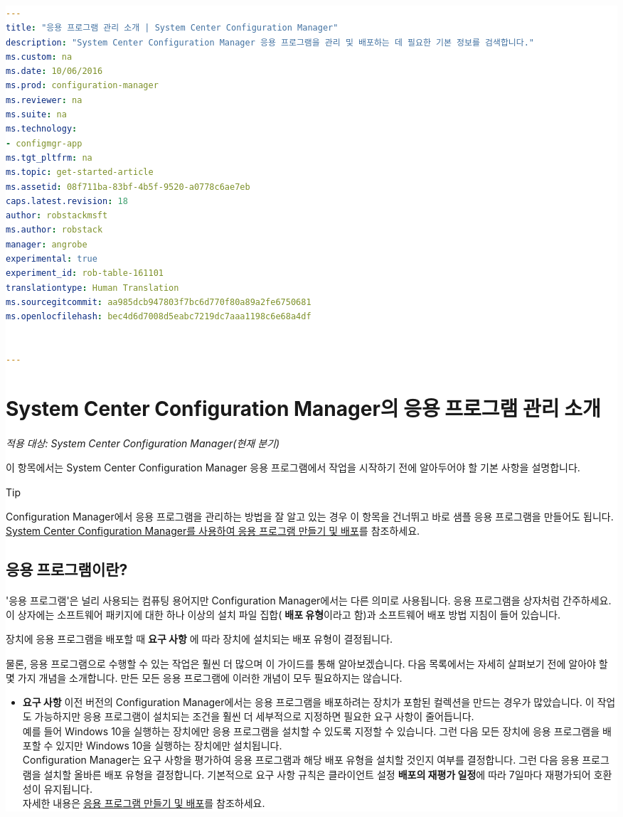 ```yaml
---
title: "응용 프로그램 관리 소개 | System Center Configuration Manager"
description: "System Center Configuration Manager 응용 프로그램을 관리 및 배포하는 데 필요한 기본 정보를 검색합니다."
ms.custom: na
ms.date: 10/06/2016
ms.prod: configuration-manager
ms.reviewer: na
ms.suite: na
ms.technology:
- configmgr-app
ms.tgt_pltfrm: na
ms.topic: get-started-article
ms.assetid: 08f711ba-83bf-4b5f-9520-a0778c6ae7eb
caps.latest.revision: 18
author: robstackmsft
ms.author: robstack
manager: angrobe
experimental: true
experiment_id: rob-table-161101
translationtype: Human Translation
ms.sourcegitcommit: aa985dcb947803f7bc6d770f80a89a2fe6750681
ms.openlocfilehash: bec4d6d7008d5eabc7219dc7aaa1198c6e68a4df


---
```

# <a name="introduction-to-application-management-in-system-center-configuration-manager"></a>System Center Configuration Manager의 응용 프로그램 관리 소개

*적용 대상: System Center Configuration Manager(현재 분기)*

이 항목에서는 System Center Configuration Manager 응용 프로그램에서 작업을 시작하기 전에 알아두어야 할 기본 사항을 설명합니다.  

> [!TIP]  
>  Configuration Manager에서 응용 프로그램을 관리하는 방법을 잘 알고 있는 경우 이 항목을 건너뛰고 바로 샘플 응용 프로그램을 만들어도 됩니다. [System Center Configuration Manager를 사용하여 응용 프로그램 만들기 및 배포](../../apps/get-started/create-and-deploy-an-application.md)를 참조하세요.  

## <a name="what-is-an-application"></a>응용 프로그램이란?  
 '응용 프로그램'은 널리 사용되는 컴퓨팅 용어지만 Configuration Manager에서는 다른 의미로 사용됩니다. 응용 프로그램을 상자처럼 간주하세요. 이 상자에는 소프트웨어 패키지에 대한 하나 이상의 설치 파일 집합( **배포 유형**이라고 함)과 소프트웨어 배포 방법 지침이 들어 있습니다.  

 장치에 응용 프로그램을 배포할 때 **요구 사항** 에 따라 장치에 설치되는 배포 유형이 결정됩니다.  

 물론, 응용 프로그램으로 수행할 수 있는 작업은 훨씬 더 많으며 이 가이드를 통해 알아보겠습니다. 다음 목록에서는 자세히 살펴보기 전에 알아야 할 몇 가지 개념을 소개합니다. 만든 모든 응용 프로그램에 이러한 개념이 모두 필요하지는 않습니다.  



- **요구 사항** 이전 버전의 Configuration Manager에서는 응용 프로그램을 배포하려는 장치가 포함된 컬렉션을 만드는 경우가 많았습니다. 이 작업도 가능하지만 응용 프로그램이 설치되는 조건을 훨씬 더 세부적으로 지정하면 필요한 요구 사항이 줄어듭니다.<br> 예를 들어 Windows 10을 실행하는 장치에만 응용 프로그램을 설치할 수 있도록 지정할 수 있습니다. 그런 다음 모든 장치에 응용 프로그램을 배포할 수 있지만 Windows 10을 실행하는 장치에만 설치됩니다.<br> Configuration Manager는 요구 사항을 평가하여 응용 프로그램과 해당 배포 유형을 설치할 것인지 여부를 결정합니다. 그런 다음 응용 프로그램을 설치할 올바른 배포 유형을 결정합니다. 기본적으로 요구 사항 규칙은 클라이언트 설정 **배포의 재평가 일정**에 따라 7일마다 재평가되어 호환성이 유지됩니다.<br> 자세한 내용은 [응용 프로그램 만들기 및 배포](../../apps/get-started/create-and-deploy-an-application.md)를 참조하세요. 
